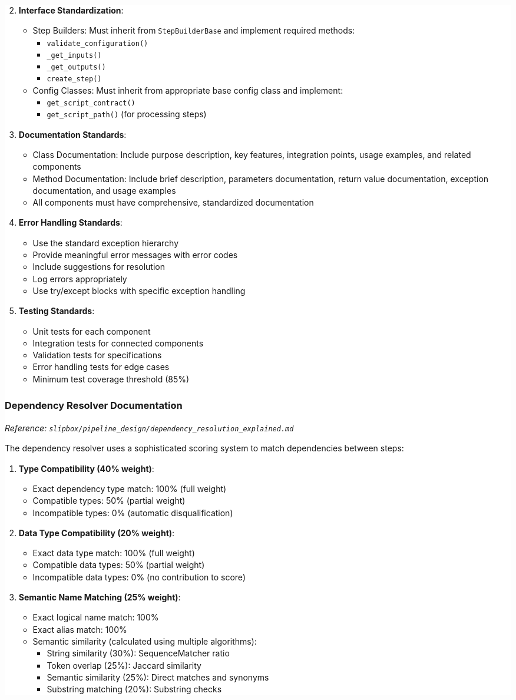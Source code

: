 2. **Interface Standardization**:
   - Step Builders: Must inherit from `StepBuilderBase` and implement required methods:
     - `validate_configuration()`
     - `_get_inputs()`
     - `_get_outputs()`
     - `create_step()`
   - Config Classes: Must inherit from appropriate base config class and implement:
     - `get_script_contract()`
     - `get_script_path()` (for processing steps)

3. **Documentation Standards**:
   - Class Documentation: Include purpose description, key features, integration points, usage examples, and related components
   - Method Documentation: Include brief description, parameters documentation, return value documentation, exception documentation, and usage examples
   - All components must have comprehensive, standardized documentation

4. **Error Handling Standards**:
   - Use the standard exception hierarchy
   - Provide meaningful error messages with error codes
   - Include suggestions for resolution
   - Log errors appropriately
   - Use try/except blocks with specific exception handling

5. **Testing Standards**:
   - Unit tests for each component
   - Integration tests for connected components
   - Validation tests for specifications
   - Error handling tests for edge cases
   - Minimum test coverage threshold (85%)

### Dependency Resolver Documentation

*Reference: `slipbox/pipeline_design/dependency_resolution_explained.md`*

The dependency resolver uses a sophisticated scoring system to match dependencies between steps:

1. **Type Compatibility (40% weight)**:
   - Exact dependency type match: 100% (full weight)
   - Compatible types: 50% (partial weight)
   - Incompatible types: 0% (automatic disqualification)

2. **Data Type Compatibility (20% weight)**:
   - Exact data type match: 100% (full weight)
   - Compatible data types: 50% (partial weight)
   - Incompatible data types: 0% (no contribution to score)

3. **Semantic Name Matching (25% weight)**:
   - Exact logical name match: 100%
   - Exact alias match: 100%
   - Semantic similarity (calculated using multiple algorithms):
     - String similarity (30%): SequenceMatcher ratio
     - Token overlap (25%): Jaccard similarity
     - Semantic similarity (25%): Direct matches and synonyms
     - Substring matching (20%): Substring checks
